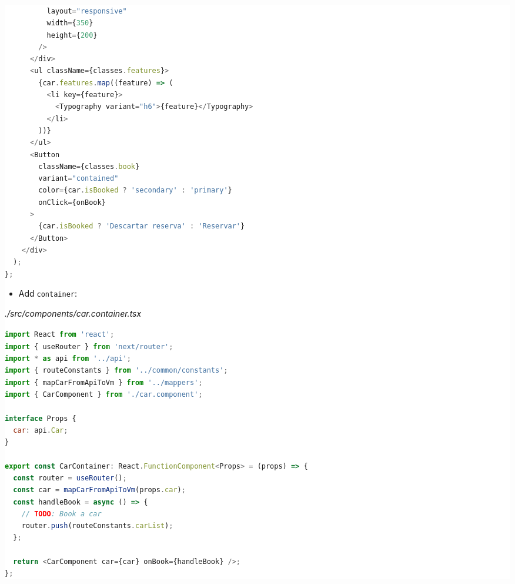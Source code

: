 ```javascript
          layout="responsive"
          width={350}
          height={200}
        />
      </div>
      <ul className={classes.features}>
        {car.features.map((feature) => (
          <li key={feature}>
            <Typography variant="h6">{feature}</Typography>
          </li>
        ))}
      </ul>
      <Button
        className={classes.book}
        variant="contained"
        color={car.isBooked ? 'secondary' : 'primary'}
        onClick={onBook}
      >
        {car.isBooked ? 'Descartar reserva' : 'Reservar'}
      </Button>
    </div>
  );
};
```

- Add `container`:

_./src/components/car.container.tsx_

```javascript
import React from 'react';
import { useRouter } from 'next/router';
import * as api from '../api';
import { routeConstants } from '../common/constants';
import { mapCarFromApiToVm } from '../mappers';
import { CarComponent } from './car.component';

interface Props {
  car: api.Car;
}

export const CarContainer: React.FunctionComponent<Props> = (props) => {
  const router = useRouter();
  const car = mapCarFromApiToVm(props.car);
  const handleBook = async () => {
    // TODO: Book a car
    router.push(routeConstants.carList);
  };

  return <CarComponent car={car} onBook={handleBook} />;
};
```
